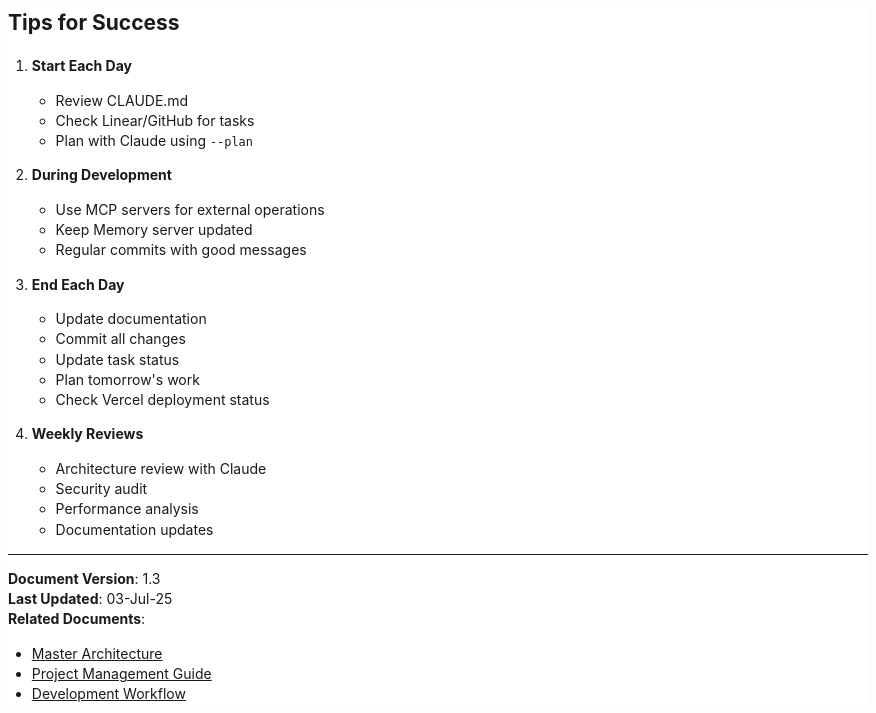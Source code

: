 ## Tips for Success

1. **Start Each Day**
   - Review CLAUDE.md
   - Check Linear/GitHub for tasks
   - Plan with Claude using `--plan`

2. **During Development**
   - Use MCP servers for external operations
   - Keep Memory server updated
   - Regular commits with good messages

3. **End Each Day**
   - Update documentation
   - Commit all changes
   - Update task status
   - Plan tomorrow's work
   - Check Vercel deployment status

4. **Weekly Reviews**
   - Architecture review with Claude
   - Security audit
   - Performance analysis
   - Documentation updates

---

**Document Version**: 1.3  
**Last Updated**: 03-Jul-25  
**Related Documents**:

- [Master Architecture](./AppStore_Architecture_Plan_03-Jul-25.md)
- [Project Management Guide](./Project_Management_Guide.md)
- [Development Workflow](./Development_Workflow.md)
